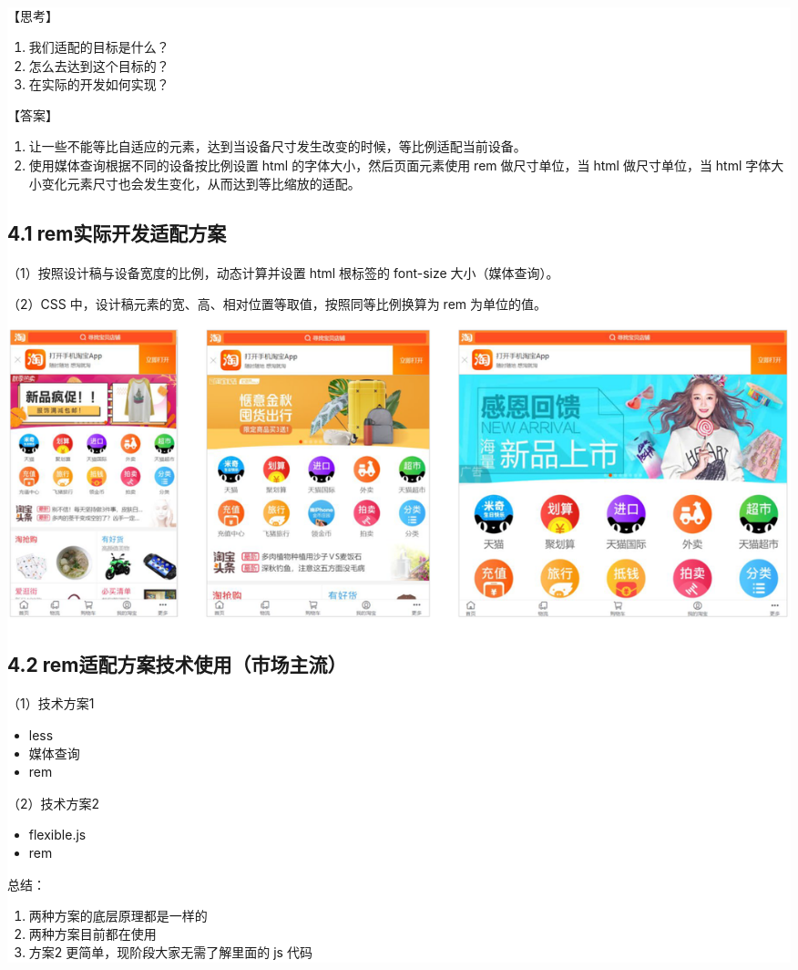 【思考】

1. 我们适配的目标是什么？
2. 怎么去达到这个目标的？
3. 在实际的开发如何实现？

【答案】

1. 让一些不能等比自适应的元素，达到当设备尺寸发生改变的时候，等比例适配当前设备。
2. 使用媒体查询根据不同的设备按比例设置 html 的字体大小，然后页面元素使用 rem 做尺寸单位，当 html 做尺寸单位，当 html 字体大小变化元素尺寸也会发生变化，从而达到等比缩放的适配。

## 4.1 rem实际开发适配方案

（1）按照设计稿与设备宽度的比例，动态计算并设置 html 根标签的 font-size 大小（媒体查询）。

（2）CSS 中，设计稿元素的宽、高、相对位置等取值，按照同等比例换算为 rem 为单位的值。

![](mark-img/9435637e10964d7db3c17d685a9f3149-16425702425997.png)

## 4.2 rem适配方案技术使用（市场主流）

（1）技术方案1

- less
- 媒体查询
- rem

（2）技术方案2

- flexible.js
- rem

总结：

1. 两种方案的底层原理都是一样的
2. 两种方案目前都在使用
3. 方案2 更简单，现阶段大家无需了解里面的 js 代码
